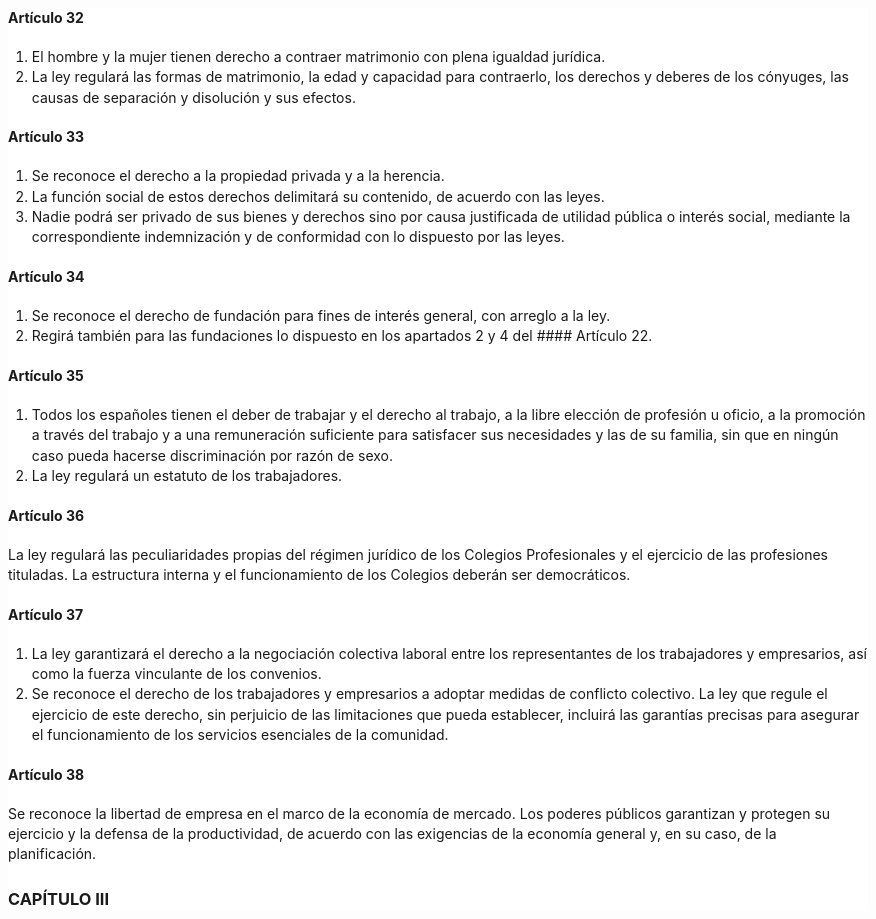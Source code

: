 #### Artículo 32

1. El hombre y la mujer tienen derecho a contraer matrimonio con plena igualdad jurídica.
2. La ley regulará las formas de matrimonio, la edad y capacidad para contraerlo, los derechos y deberes
de los cónyuges, las causas de separación y disolución y sus efectos.

#### Artículo 33

1. Se reconoce el derecho a la propiedad privada y a la herencia.
2. La función social de estos derechos delimitará su contenido, de acuerdo con las leyes.
3. Nadie podrá ser privado de sus bienes y derechos sino por causa justificada de utilidad pública o interés
social, mediante la correspondiente indemnización y de conformidad con lo dispuesto por las leyes.

#### Artículo 34

1. Se reconoce el derecho de fundación para fines de interés general, con arreglo a la ley.
2. Regirá también para las fundaciones lo dispuesto en los apartados 2 y 4 del #### Artículo 22.

#### Artículo 35

1. Todos los españoles tienen el deber de trabajar y el derecho al trabajo, a la libre elección de profesión u
oficio, a la promoción a través del trabajo y a una remuneración suficiente para satisfacer sus necesidades y
las de su familia, sin que en ningún caso pueda hacerse discriminación por razón de sexo.
2. La ley regulará un estatuto de los trabajadores.

#### Artículo 36

La ley regulará las peculiaridades propias del régimen jurídico de los Colegios Profesionales y el ejercicio de
las profesiones tituladas. La estructura interna y el funcionamiento de los Colegios deberán ser
democráticos.

#### Artículo 37

1. La ley garantizará el derecho a la negociación colectiva laboral entre los representantes de los
trabajadores y empresarios, así como la fuerza vinculante de los convenios.
2. Se reconoce el derecho de los trabajadores y empresarios a adoptar medidas de conflicto colectivo. La
ley que regule el ejercicio de este derecho, sin perjuicio de las limitaciones que pueda establecer, incluirá
las garantías precisas para asegurar el funcionamiento de los servicios esenciales de la comunidad.

#### Artículo 38

Se reconoce la libertad de empresa en el marco de la economía de mercado. Los poderes públicos
garantizan y protegen su ejercicio y la defensa de la productividad, de acuerdo con las exigencias de la
economía general y, en su caso, de la planificación.

### CAPÍTULO III
